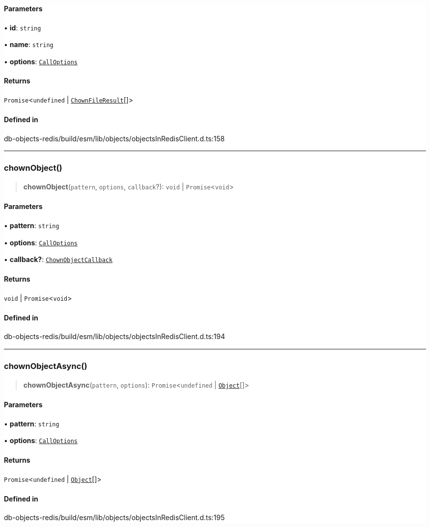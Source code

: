 #### Parameters

• **id**: `string`

• **name**: `string`

• **options**: [`CallOptions`](../interfaces/CallOptions.md)

#### Returns

`Promise`\<`undefined` \| [`ChownFileResult`](../interfaces/ChownFileResult.md)[]\>

#### Defined in

db-objects-redis/build/esm/lib/objects/objectsInRedisClient.d.ts:158

***

### chownObject()

> **chownObject**(`pattern`, `options`, `callback`?): `void` \| `Promise`\<`void`\>

#### Parameters

• **pattern**: `string`

• **options**: [`CallOptions`](../interfaces/CallOptions.md)

• **callback?**: [`ChownObjectCallback`](../type-aliases/ChownObjectCallback.md)

#### Returns

`void` \| `Promise`\<`void`\>

#### Defined in

db-objects-redis/build/esm/lib/objects/objectsInRedisClient.d.ts:194

***

### chownObjectAsync()

> **chownObjectAsync**(`pattern`, `options`): `Promise`\<`undefined` \| [`Object`](../type-aliases/Object.md)[]\>

#### Parameters

• **pattern**: `string`

• **options**: [`CallOptions`](../interfaces/CallOptions.md)

#### Returns

`Promise`\<`undefined` \| [`Object`](../type-aliases/Object.md)[]\>

#### Defined in

db-objects-redis/build/esm/lib/objects/objectsInRedisClient.d.ts:195
